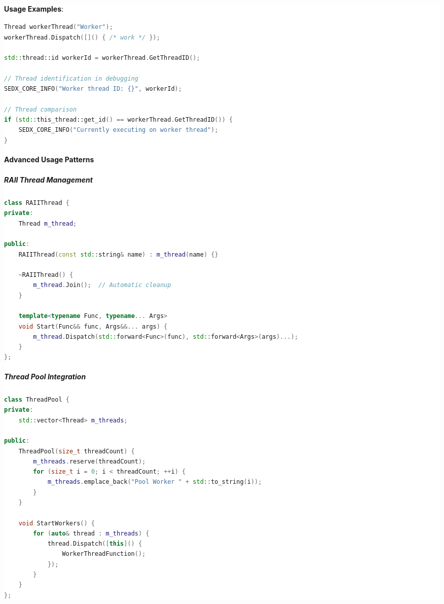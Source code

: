 **Usage Examples**:
```cpp
Thread workerThread("Worker");
workerThread.Dispatch([]() { /* work */ });

std::thread::id workerId = workerThread.GetThreadID();

// Thread identification in debugging
SEDX_CORE_INFO("Worker thread ID: {}", workerId);

// Thread comparison
if (std::this_thread::get_id() == workerThread.GetThreadID()) {
    SEDX_CORE_INFO("Currently executing on worker thread");
}
```

#### Advanced Usage Patterns

##### RAII Thread Management

```cpp
class RAIIThread {
private:
    Thread m_thread;
    
public:
    RAIIThread(const std::string& name) : m_thread(name) {}
    
    ~RAIIThread() {
        m_thread.Join();  // Automatic cleanup
    }
    
    template<typename Func, typename... Args>
    void Start(Func&& func, Args&&... args) {
        m_thread.Dispatch(std::forward<Func>(func), std::forward<Args>(args)...);
    }
};
```

##### Thread Pool Integration

```cpp
class ThreadPool {
private:
    std::vector<Thread> m_threads;
    
public:
    ThreadPool(size_t threadCount) {
        m_threads.reserve(threadCount);
        for (size_t i = 0; i < threadCount; ++i) {
            m_threads.emplace_back("Pool Worker " + std::to_string(i));
        }
    }
    
    void StartWorkers() {
        for (auto& thread : m_threads) {
            thread.Dispatch([this]() {
                WorkerThreadFunction();
            });
        }
    }
};
```
